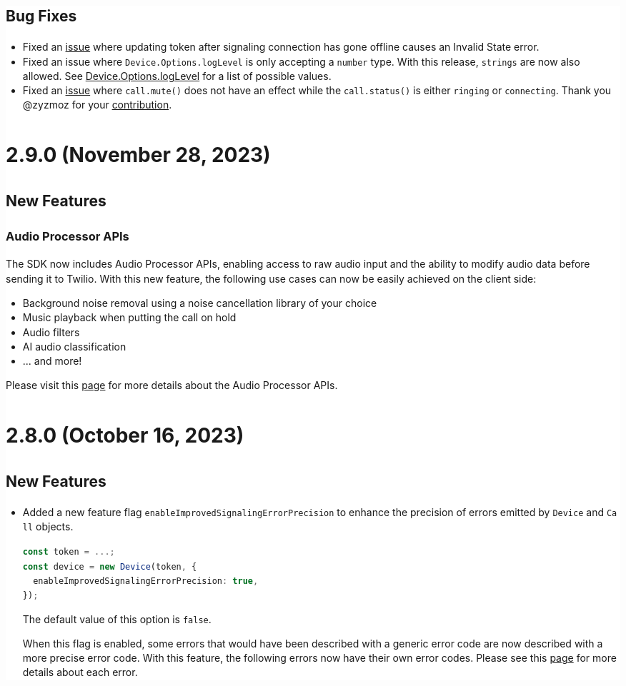 Bug Fixes
---------

- Fixed an [issue](https://github.com/twilio/twilio-voice.js/issues/33) where updating token after signaling connection has gone offline causes an Invalid State error.
- Fixed an issue where `Device.Options.logLevel` is only accepting a `number` type. With this release, `strings` are now also allowed. See [Device.Options.logLevel](https://twilio.github.io/twilio-voice.js/interfaces/voice.device.options.html#loglevel) for a list of possible values.
- Fixed an [issue](https://github.com/twilio/twilio-voice.js/pull/218#issuecomment-1832496953) where `call.mute()` does not have an effect while the `call.status()` is either `ringing` or `connecting`. Thank you @zyzmoz for your [contribution](https://github.com/twilio/twilio-voice.js/pull/218).

2.9.0 (November 28, 2023)
=========================

New Features
------------

### Audio Processor APIs

The SDK now includes Audio Processor APIs, enabling access to raw audio input and the ability to modify audio data before sending it to Twilio. With this new feature, the following use cases can now be easily achieved on the client side:

- Background noise removal using a noise cancellation library of your choice
- Music playback when putting the call on hold
- Audio filters
- AI audio classification
- ... and more!

Please visit this [page](https://twilio.github.io/twilio-voice.js/interfaces/voice.audioprocessor.html) for more details about the Audio Processor APIs.

2.8.0 (October 16, 2023)
=======================

New Features
------------

- Added a new feature flag `enableImprovedSignalingErrorPrecision` to enhance the precision of errors emitted by `Device` and `Call` objects.

  ```ts
  const token = ...;
  const device = new Device(token, {
    enableImprovedSignalingErrorPrecision: true,
  });
  ```

  The default value of this option is `false`.

  When this flag is enabled, some errors that would have been described with a generic error code are now described with a more precise error code. With this feature, the following errors now have their own error codes. Please see this [page](https://www.twilio.com/docs/api/errors) for more details about each error.
